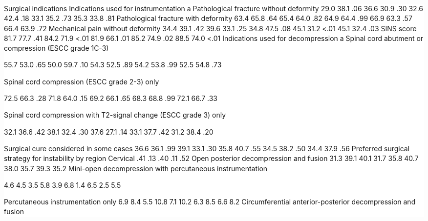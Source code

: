 Surgical indications 
Indications used for instrumentation a 
Pathological fracture without deformity 
29.0 38.1 .06 36.6 30.9 .30 32.6 42.4 .18 33.1 35.2 .73 35.3 33.8 .81 
Pathological fracture with deformity 
63.4 65.8 .64 65.4 64.0 .82 64.9 64.4 .99 66.9 63.3 .57 66.4 63.9 .72 
Mechanical pain without deformity 
34.4 39.1 .42 39.6 33.1 .25 34.8 47.5 .08 45.1 31.2 <.01 45.1 32.4 .03 
SINS score 
81.7 77.7 .41 84.2 71.9 <.01 81.9 66.1 .01 85.2 74.9 .02 88.5 74.0 <.01 
Indications used for decompression a 
Spinal cord abutment or compression (ESCC 
grade 1C-3) 

55.7 53.0 .65 50.0 59.7 .10 54.3 52.5 .89 54.2 53.8 .99 52.5 54.8 .73 

Spinal cord compression (ESCC grade 2-3) 
only 

72.5 66.3 .28 71.8 64.0 .15 69.2 66.1 .65 68.3 68.8 .99 72.1 66.7 .33 

Spinal cord compression with T2-signal 
change (ESCC grade 3) only 

32.1 36.6 .42 38.1 32.4 .30 37.6 27.1 .14 33.1 37.7 .42 31.2 38.4 .20 

Surgical cure considered in some cases 
36.6 36.1 .99 39.1 33.1 .30 35.8 40.7 .55 34.5 38.2 .50 34.4 37.9 .56 
Preferred surgical strategy for instability by region 
Cervical 
.41 
.13 
.40 
.11 
.52 
Open posterior decompression and fusion 
31.3 39.1 
40.1 31.7 
35.8 40.7 
38.0 35.7 
39.3 35.2 
Mini-open decompression with percutaneous 
instrumentation 

4.6 
4.5 
3.5 5.8 
3.9 6.8 
1.4 6.5 
2.5 5.5 

Percutaneous instrumentation only 
6.9 
8.4 
5.5 10.8 
7.1 10.2 
6.3 8.5 
6.6 8.2 
Circumferential anterior-posterior 
decompression and fusion 
